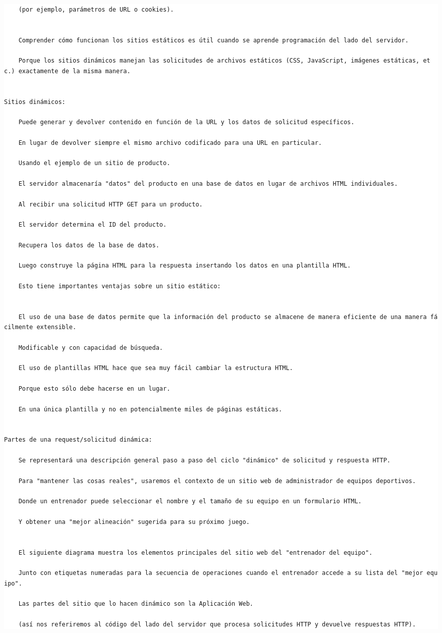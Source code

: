 		(por ejemplo, parámetros de URL o cookies).
		
		
		Comprender cómo funcionan los sitios estáticos es útil cuando se aprende programación del lado del servidor.
		
		Porque los sitios dinámicos manejan las solicitudes de archivos estáticos (CSS, JavaScript, imágenes estáticas, etc.) exactamente de la misma manera.
		
	
	Sitios dinámicos:
		
		Puede generar y devolver contenido en función de la URL y los datos de solicitud específicos.
		
		En lugar de devolver siempre el mismo archivo codificado para una URL en particular.
		
		Usando el ejemplo de un sitio de producto.
		
		El servidor almacenaría "datos" del producto en una base de datos en lugar de archivos HTML individuales.
		
		Al recibir una solicitud HTTP GET para un producto.
		
		El servidor determina el ID del producto.
		
		Recupera los datos de la base de datos.
		
		Luego construye la página HTML para la respuesta insertando los datos en una plantilla HTML.
		
		Esto tiene importantes ventajas sobre un sitio estático:

		
		El uso de una base de datos permite que la información del producto se almacene de manera eficiente de una manera fácilmente extensible.
		
		Modificable y con capacidad de búsqueda.

		El uso de plantillas HTML hace que sea muy fácil cambiar la estructura HTML.
		
		Porque esto sólo debe hacerse en un lugar.
		
		En una única plantilla y no en potencialmente miles de páginas estáticas.
		
		
	Partes de una request/solicitud dinámica: 
		
		Se representará una descripción general paso a paso del ciclo "dinámico" de solicitud y respuesta HTTP.
		
		Para "mantener las cosas reales", usaremos el contexto de un sitio web de administrador de equipos deportivos.
		
		Donde un entrenador puede seleccionar el nombre y el tamaño de su equipo en un formulario HTML.
		
		Y obtener una "mejor alineación" sugerida para su próximo juego.

		
		El siguiente diagrama muestra los elementos principales del sitio web del "entrenador del equipo".
		
		Junto con etiquetas numeradas para la secuencia de operaciones cuando el entrenador accede a su lista del "mejor equipo".
		
		Las partes del sitio que lo hacen dinámico son la Aplicación Web.
		
		(así nos referiremos al código del lado del servidor que procesa solicitudes HTTP y devuelve respuestas HTTP).
		